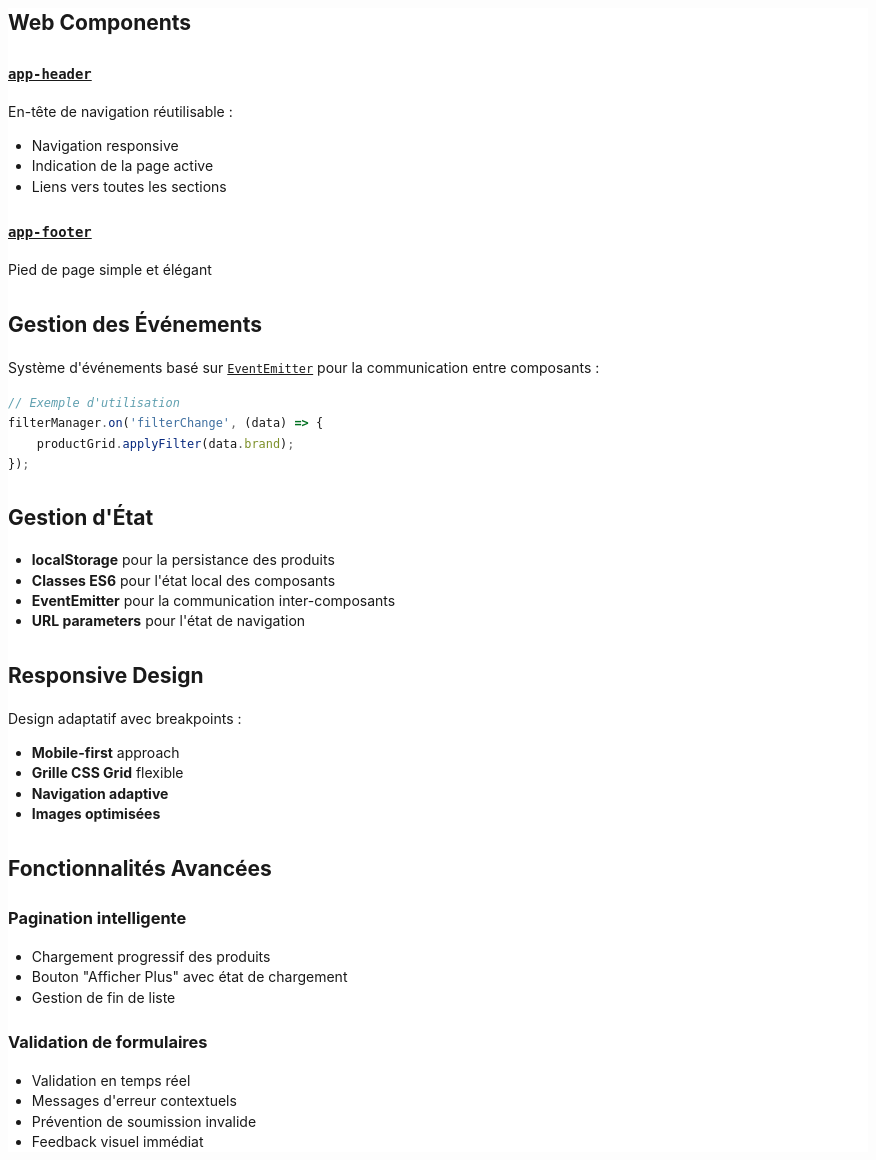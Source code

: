## Web Components

### [`app-header`](src/components/header.js)
En-tête de navigation réutilisable :
- Navigation responsive
- Indication de la page active
- Liens vers toutes les sections

### [`app-footer`](src/components/footer.js)
Pied de page simple et élégant

## Gestion des Événements

Système d'événements basé sur [`EventEmitter`](src/utils/event-emitter.js) pour la communication entre composants :

```javascript
// Exemple d'utilisation
filterManager.on('filterChange', (data) => {
    productGrid.applyFilter(data.brand);
});
```

## Gestion d'État

- **localStorage** pour la persistance des produits
- **Classes ES6** pour l'état local des composants
- **EventEmitter** pour la communication inter-composants
- **URL parameters** pour l'état de navigation

## Responsive Design

Design adaptatif avec breakpoints :
- **Mobile-first** approach
- **Grille CSS Grid** flexible
- **Navigation adaptive**
- **Images optimisées**

## Fonctionnalités Avancées

### Pagination intelligente
- Chargement progressif des produits
- Bouton "Afficher Plus" avec état de chargement
- Gestion de fin de liste

### Validation de formulaires
- Validation en temps réel
- Messages d'erreur contextuels
- Prévention de soumission invalide
- Feedback visuel immédiat
